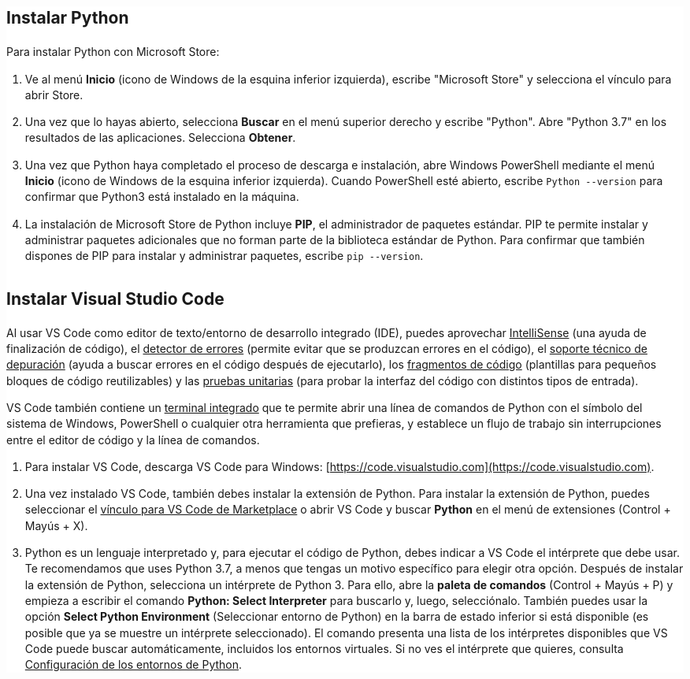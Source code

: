 ## <a name="install-python"></a>Instalar Python

Para instalar Python con Microsoft Store:

1. Ve al menú **Inicio** (icono de Windows de la esquina inferior izquierda), escribe "Microsoft Store" y selecciona el vínculo para abrir Store.

2. Una vez que lo hayas abierto, selecciona **Buscar** en el menú superior derecho y escribe "Python". Abre "Python 3.7" en los resultados de las aplicaciones. Selecciona **Obtener**.

3. Una vez que Python haya completado el proceso de descarga e instalación, abre Windows PowerShell mediante el menú **Inicio** (icono de Windows de la esquina inferior izquierda). Cuando PowerShell esté abierto, escribe `Python --version` para confirmar que Python3 está instalado en la máquina.

4. La instalación de Microsoft Store de Python incluye **PIP**, el administrador de paquetes estándar. PIP te permite instalar y administrar paquetes adicionales que no forman parte de la biblioteca estándar de Python. Para confirmar que también dispones de PIP para instalar y administrar paquetes, escribe `pip --version`.

## <a name="install-visual-studio-code"></a>Instalar Visual Studio Code

Al usar VS Code como editor de texto/entorno de desarrollo integrado (IDE), puedes aprovechar [IntelliSense](https://code.visualstudio.com/docs/editor/intellisense) (una ayuda de finalización de código), el [detector de errores](https://code.visualstudio.com/docs/python/linting) (permite evitar que se produzcan errores en el código), el [soporte técnico de depuración](https://code.visualstudio.com/docs/python/debugging) (ayuda a buscar errores en el código después de ejecutarlo), los [fragmentos de código](https://code.visualstudio.com/docs/editor/userdefinedsnippets) (plantillas para pequeños bloques de código reutilizables) y las [pruebas unitarias](https://code.visualstudio.com/docs/python/unit-testing) (para probar la interfaz del código con distintos tipos de entrada).

VS Code también contiene un [terminal integrado](https://code.visualstudio.com/docs/editor/integrated-terminal) que te permite abrir una línea de comandos de Python con el símbolo del sistema de Windows, PowerShell o cualquier otra herramienta que prefieras, y establece un flujo de trabajo sin interrupciones entre el editor de código y la línea de comandos.

1. Para instalar VS Code, descarga VS Code para Windows: [https://code.visualstudio.com](https://code.visualstudio.com).

2. Una vez instalado VS Code, también debes instalar la extensión de Python. Para instalar la extensión de Python, puedes seleccionar el [vínculo para VS Code de Marketplace](https://marketplace.visualstudio.com/items?itemName=ms-python.python) o abrir VS Code y buscar **Python** en el menú de extensiones (Control + Mayús + X).

3. Python es un lenguaje interpretado y, para ejecutar el código de Python, debes indicar a VS Code el intérprete que debe usar. Te recomendamos que uses Python 3.7, a menos que tengas un motivo específico para elegir otra opción. Después de instalar la extensión de Python, selecciona un intérprete de Python 3. Para ello, abre la **paleta de comandos** (Control + Mayús + P) y empieza a escribir el comando **Python: Select Interpreter** para buscarlo y, luego, selecciónalo. También puedes usar la opción **Select Python Environment** (Seleccionar entorno de Python) en la barra de estado inferior si está disponible (es posible que ya se muestre un intérprete seleccionado). El comando presenta una lista de los intérpretes disponibles que VS Code puede buscar automáticamente, incluidos los entornos virtuales. Si no ves el intérprete que quieres, consulta [Configuración de los entornos de Python](https://code.visualstudio.com/docs/python/environments).
